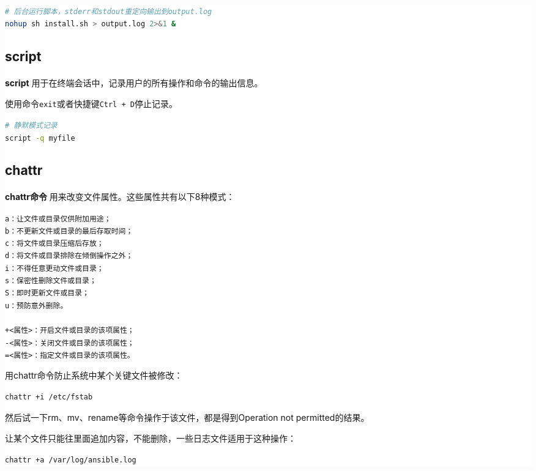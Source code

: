 ```sh
# 后台运行脚本，stderr和stdout重定向输出到output.log
nohup sh install.sh > output.log 2>&1 &
```

## script

**script** 用于在终端会话中，记录用户的所有操作和命令的输出信息。

使用命令`exit`或者快捷键`Ctrl + D`停止记录。

```sh
# 静默模式记录
script -q myfile
```

## chattr

**chattr命令** 用来改变文件属性。这些属性共有以下8种模式：

```
a：让文件或目录仅供附加用途；
b：不更新文件或目录的最后存取时间；
c：将文件或目录压缩后存放；
d：将文件或目录排除在倾倒操作之外；
i：不得任意更动文件或目录；
s：保密性删除文件或目录；
S：即时更新文件或目录；
u：预防意外删除。

+<属性>：开启文件或目录的该项属性；
-<属性>：关闭文件或目录的该项属性；
=<属性>：指定文件或目录的该项属性。
```

用chattr命令防止系统中某个关键文件被修改：

```shell
chattr +i /etc/fstab
```

然后试一下rm、mv、rename等命令操作于该文件，都是得到Operation not permitted的结果。

让某个文件只能往里面追加内容，不能删除，一些日志文件适用于这种操作：

```shell
chattr +a /var/log/ansible.log
```
